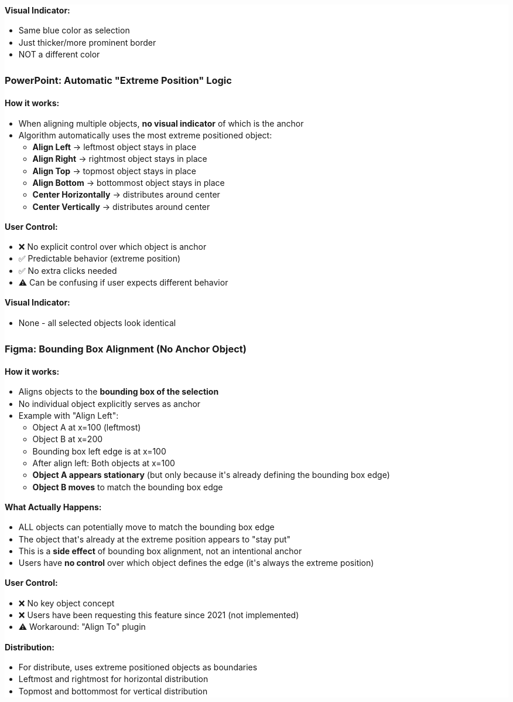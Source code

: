 **Visual Indicator:**
- Same blue color as selection
- Just thicker/more prominent border
- NOT a different color

### PowerPoint: Automatic "Extreme Position" Logic

**How it works:**
- When aligning multiple objects, **no visual indicator** of which is the anchor
- Algorithm automatically uses the most extreme positioned object:
  - **Align Left** → leftmost object stays in place
  - **Align Right** → rightmost object stays in place
  - **Align Top** → topmost object stays in place
  - **Align Bottom** → bottommost object stays in place
  - **Center Horizontally** → distributes around center
  - **Center Vertically** → distributes around center

**User Control:**
- ❌ No explicit control over which object is anchor
- ✅ Predictable behavior (extreme position)
- ✅ No extra clicks needed
- ⚠️ Can be confusing if user expects different behavior

**Visual Indicator:**
- None - all selected objects look identical

### Figma: Bounding Box Alignment (No Anchor Object)

**How it works:**
- Aligns objects to the **bounding box of the selection**
- No individual object explicitly serves as anchor
- Example with "Align Left":
  - Object A at x=100 (leftmost)
  - Object B at x=200
  - Bounding box left edge is at x=100
  - After align left: Both objects at x=100
  - **Object A appears stationary** (but only because it's already defining the bounding box edge)
  - **Object B moves** to match the bounding box edge

**What Actually Happens:**
- ALL objects can potentially move to match the bounding box edge
- The object that's already at the extreme position appears to "stay put"
- This is a **side effect** of bounding box alignment, not an intentional anchor
- Users have **no control** over which object defines the edge (it's always the extreme position)

**User Control:**
- ❌ No key object concept
- ❌ Users have been requesting this feature since 2021 (not implemented)
- ⚠️ Workaround: "Align To" plugin

**Distribution:**
- For distribute, uses extreme positioned objects as boundaries
- Leftmost and rightmost for horizontal distribution
- Topmost and bottommost for vertical distribution
